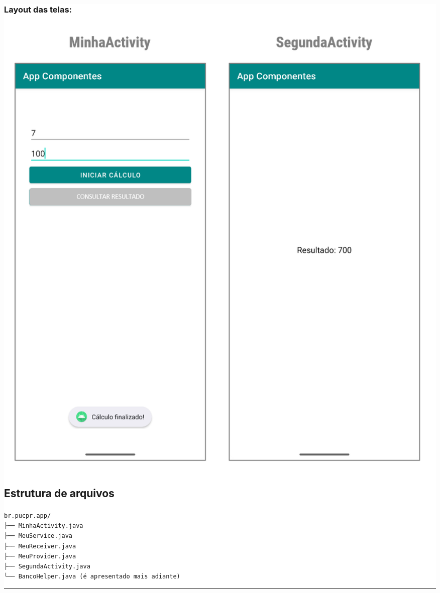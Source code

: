 ### Layout das telas:
### ![Visual do aplicativo](docs/images/app_componentes.png)

## Estrutura de arquivos

```text
br.pucpr.app/
├── MinhaActivity.java
├── MeuService.java
├── MeuReceiver.java
├── MeuProvider.java
├── SegundaActivity.java
└── BancoHelper.java (é apresentado mais adiante)
```
---
